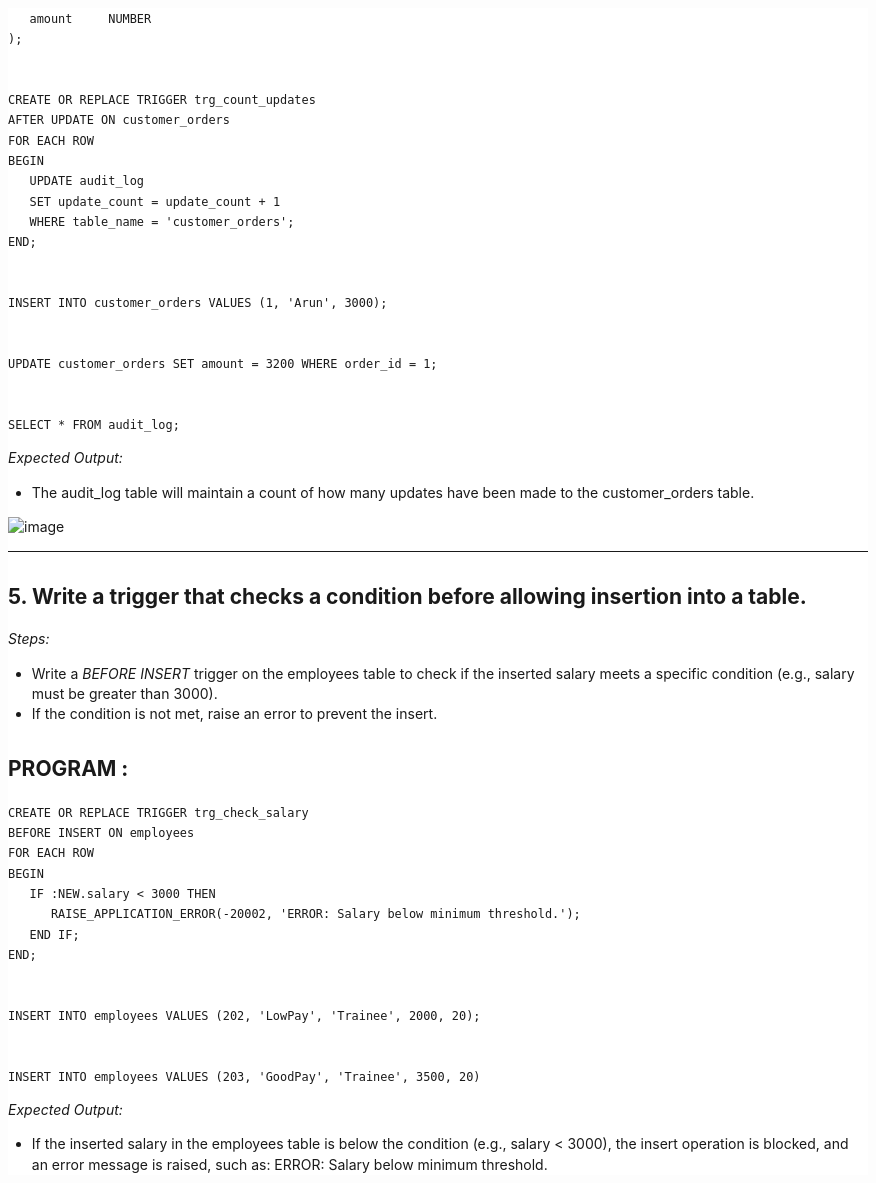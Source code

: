 ```
   amount     NUMBER
);


CREATE OR REPLACE TRIGGER trg_count_updates
AFTER UPDATE ON customer_orders
FOR EACH ROW
BEGIN
   UPDATE audit_log
   SET update_count = update_count + 1
   WHERE table_name = 'customer_orders';
END;


INSERT INTO customer_orders VALUES (1, 'Arun', 3000);


UPDATE customer_orders SET amount = 3200 WHERE order_id = 1;


SELECT * FROM audit_log;
```
*Expected Output:*
- The audit_log table will maintain a count of how many updates have been made to the customer_orders table.

![image](https://github.com/user-attachments/assets/e41f37ab-9a9e-4dcf-8e42-8633dcf5155e)

---

## 5. Write a trigger that checks a condition before allowing insertion into a table.
*Steps:*
- Write a *BEFORE INSERT* trigger on the employees table to check if the inserted salary meets a specific condition (e.g., salary must be greater than 3000).
- If the condition is not met, raise an error to prevent the insert.
## PROGRAM :
```
CREATE OR REPLACE TRIGGER trg_check_salary
BEFORE INSERT ON employees
FOR EACH ROW
BEGIN
   IF :NEW.salary < 3000 THEN
      RAISE_APPLICATION_ERROR(-20002, 'ERROR: Salary below minimum threshold.');
   END IF;
END;


INSERT INTO employees VALUES (202, 'LowPay', 'Trainee', 2000, 20);


INSERT INTO employees VALUES (203, 'GoodPay', 'Trainee', 3500, 20)
```
*Expected Output:*
- If the inserted salary in the employees table is below the condition (e.g., salary < 3000), the insert operation is blocked, and an error message is raised, such as: ERROR: Salary below minimum threshold.
